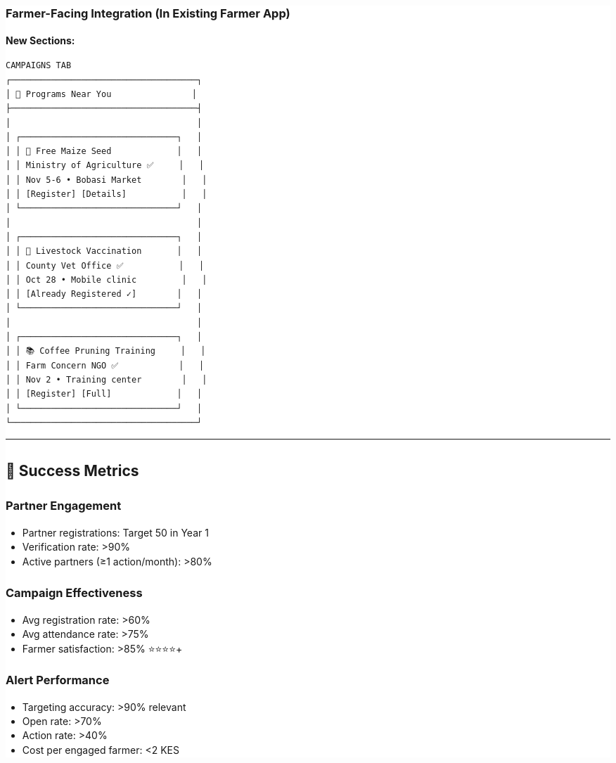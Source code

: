 ### Farmer-Facing Integration (In Existing Farmer App)

**New Sections:**

```
CAMPAIGNS TAB
┌─────────────────────────────────────┐
│ 🎯 Programs Near You                │
├─────────────────────────────────────┤
│                                     │
│ ┌───────────────────────────────┐   │
│ │ 🌾 Free Maize Seed             │   │
│ │ Ministry of Agriculture ✅     │   │
│ │ Nov 5-6 • Bobasi Market        │   │
│ │ [Register] [Details]           │   │
│ └───────────────────────────────┘   │
│                                     │
│ ┌───────────────────────────────┐   │
│ │ 🐄 Livestock Vaccination       │   │
│ │ County Vet Office ✅           │   │
│ │ Oct 28 • Mobile clinic         │   │
│ │ [Already Registered ✓]        │   │
│ └───────────────────────────────┘   │
│                                     │
│ ┌───────────────────────────────┐   │
│ │ 📚 Coffee Pruning Training     │   │
│ │ Farm Concern NGO ✅            │   │
│ │ Nov 2 • Training center        │   │
│ │ [Register] [Full]             │   │
│ └───────────────────────────────┘   │
└─────────────────────────────────────┘
```

---

## 🎯 Success Metrics

### Partner Engagement

- Partner registrations: Target 50 in Year 1
- Verification rate: >90%
- Active partners (≥1 action/month): >80%

### Campaign Effectiveness

- Avg registration rate: >60%
- Avg attendance rate: >75%
- Farmer satisfaction: >85% ⭐⭐⭐⭐+

### Alert Performance

- Targeting accuracy: >90% relevant
- Open rate: >70%
- Action rate: >40%
- Cost per engaged farmer: <2 KES
